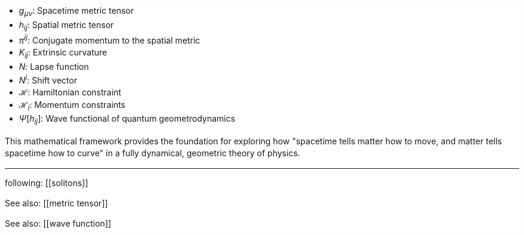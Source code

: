 - $g_{\mu\nu}$: Spacetime metric tensor
- $h_{ij}$: Spatial metric tensor
- $\pi^{ij}$: Conjugate momentum to the spatial metric
- $K_{ij}$: Extrinsic curvature
- $N$: Lapse function
- $N^i$: Shift vector
- $\mathcal{H}$: Hamiltonian constraint
- $\mathcal{H}_i$: Momentum constraints
- $\Psi[h_{ij}]$: Wave functional of quantum geometrodynamics

This mathematical framework provides the foundation for exploring how "spacetime tells matter how to move, and matter tells spacetime how to curve" in a fully dynamical, geometric theory of physics.


---


following: [[solitons]]

See also: [[metric tensor]]


See also: [[wave function]]